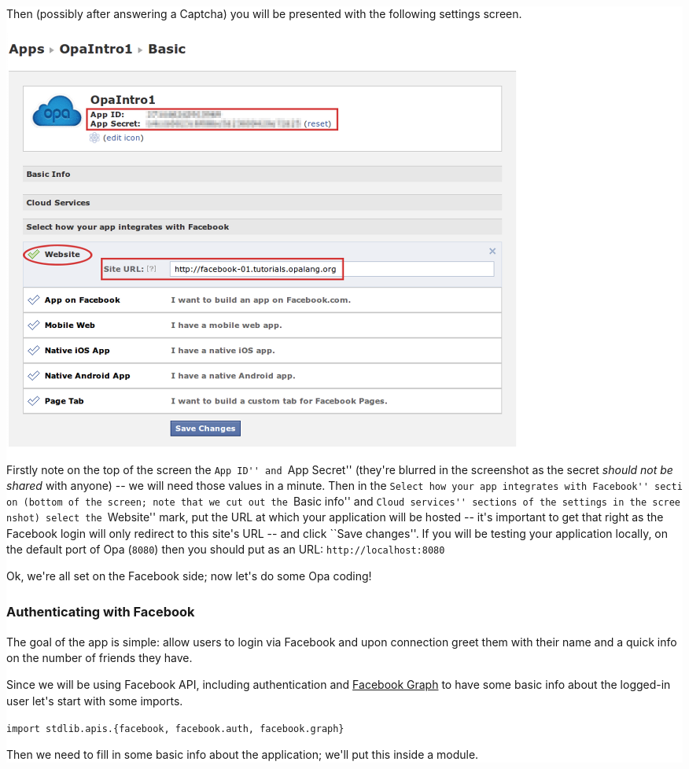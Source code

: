 Then (possibly after answering a Captcha) you will be presented with the following settings screen.

![Facebook Developer app settings](https://github.com/akoprow/opa-devcamp-facebook/raw/master/img/fb_app_settings.png)

Firstly note on the top of the screen the ``App ID'' and ``App Secret'' (they're blurred in the screenshot as the secret *should not be shared* with anyone) -- we will need those values in a minute. Then in the ``Select how your app integrates with Facebook'' section (bottom of the screen; note that we cut out the ``Basic info'' and ``Cloud services'' sections of the settings in the screenshot) select the ``Website'' mark, put the URL at which your application will be hosted -- it's important to get that right as the Facebook login will only redirect to this site's URL -- and click ``Save changes''. If you will be testing your application locally, on the default port of Opa (`8080`) then you should put as an URL: `http://localhost:8080`

Ok, we're all set on the Facebook side; now let's do some Opa coding!

### Authenticating with Facebook

The goal of the app is simple: allow users to login via Facebook and upon connection greet them with their name and a quick info on the number of friends they have.

Since we will be using Facebook API, including authentication and [Facebook Graph](http://developers.facebook.com/docs/reference/api) to have some basic info about the logged-in user let's start with some imports.

    import stdlib.apis.{facebook, facebook.auth, facebook.graph}

Then we need to fill in some basic info about the application; we'll put this inside a module.
